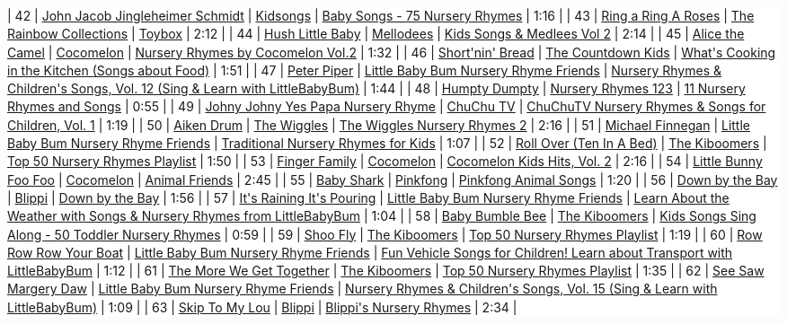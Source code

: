 | 42 | [John Jacob Jingleheimer Schmidt](https://open.spotify.com/track/0fwtBKg98AemijgyaN3xgI) | [Kidsongs](https://open.spotify.com/artist/4kFnO9EhFN74EK1a2UH5ZW) | [Baby Songs \- 75 Nursery Rhymes](https://open.spotify.com/album/3tdyQzereDh9uMZvG9dzgE) | 1:16 |
| 43 | [Ring a Ring A Roses](https://open.spotify.com/track/0TjKqcbo49g4OlBbG2QqfX) | [The Rainbow Collections](https://open.spotify.com/artist/4vaHsX1BmXqxYBvqSuxKh2) | [Toybox](https://open.spotify.com/album/0hm7XSyKA0yBFi9hxpnnsY) | 2:12 |
| 44 | [Hush Little Baby](https://open.spotify.com/track/09XpPlP8V2SMZ81Qyos9jL) | [Mellodees](https://open.spotify.com/artist/03H3gcpif0GufJE8ybbcpn) | [Kids Songs & Medlees Vol 2](https://open.spotify.com/album/74OOs3qPkQtCIRR74kmRlh) | 2:14 |
| 45 | [Alice the Camel](https://open.spotify.com/track/5T3lK7MInJBhzfxbP8ut4W) | [Cocomelon](https://open.spotify.com/artist/6SXTTUJxIVwMbc1POrviTr) | [Nursery Rhymes by Cocomelon Vol.2](https://open.spotify.com/album/1ofhhcoIElSAi2AhIplmmk) | 1:32 |
| 46 | [Short'nin' Bread](https://open.spotify.com/track/2gremjoXqhkV60TNuygGZR) | [The Countdown Kids](https://open.spotify.com/artist/6PZYFmF3PH6cOREAzfXiAL) | [What's Cooking in the Kitchen \(Songs about Food\)](https://open.spotify.com/album/5FB7uAtTyrZL7PsA557Si0) | 1:51 |
| 47 | [Peter Piper](https://open.spotify.com/track/0HVwfRUrlbcJkBYaPYH9RC) | [Little Baby Bum Nursery Rhyme Friends](https://open.spotify.com/artist/0lFDQOEK5OwsyPXb1aWJzY) | [Nursery Rhymes & Children's Songs, Vol\. 12 \(Sing & Learn with LittleBabyBum\)](https://open.spotify.com/album/2LL6QY7F4jskUzDcc4rmo9) | 1:44 |
| 48 | [Humpty Dumpty](https://open.spotify.com/track/1dbPzJFqmq7YtimuTsHm1s) | [Nursery Rhymes 123](https://open.spotify.com/artist/47tuSUJMhsa3twW6wgKdIW) | [11 Nursery Rhymes and Songs](https://open.spotify.com/album/7w3Zc13sMNpB8LNEv8Km39) | 0:55 |
| 49 | [Johny Johny Yes Papa Nursery Rhyme](https://open.spotify.com/track/1AFVz4LDKreZ9yfSnWhUb2) | [ChuChu TV](https://open.spotify.com/artist/32Zwi8cvYFLNbEgV3cAJRQ) | [ChuChuTV Nursery Rhymes & Songs for Children, Vol\. 1](https://open.spotify.com/album/2MLxC99INAjwLMLvCqAyZd) | 1:19 |
| 50 | [Aiken Drum](https://open.spotify.com/track/3bm2q7YuwnwcBG676p9gfK) | [The Wiggles](https://open.spotify.com/artist/2JY5qzEozvTdogkDTkkOMf) | [The Wiggles Nursery Rhymes 2](https://open.spotify.com/album/2FIwVCDk0WSJhf7gHJhFv4) | 2:16 |
| 51 | [Michael Finnegan](https://open.spotify.com/track/28e9dYvsc9RHhXxNMiQiYa) | [Little Baby Bum Nursery Rhyme Friends](https://open.spotify.com/artist/0lFDQOEK5OwsyPXb1aWJzY) | [Traditional Nursery Rhymes for Kids](https://open.spotify.com/album/5GN2C91tNyIMWdEXu5GIhQ) | 1:07 |
| 52 | [Roll Over \(Ten In A Bed\)](https://open.spotify.com/track/3F89U2iiyhIV4Y8HPTv6Cp) | [The Kiboomers](https://open.spotify.com/artist/1qKLikeNYpQFSsDAjg7HpI) | [Top 50 Nursery Rhymes Playlist](https://open.spotify.com/album/21AWJ3rlCXg9Dwfpd65xRw) | 1:50 |
| 53 | [Finger Family](https://open.spotify.com/track/679VCjP1C3DBkVBEeB34yU) | [Cocomelon](https://open.spotify.com/artist/6SXTTUJxIVwMbc1POrviTr) | [Cocomelon Kids Hits, Vol\. 2](https://open.spotify.com/album/754vnOihqPWeFo0xIdwonC) | 2:16 |
| 54 | [Little Bunny Foo Foo](https://open.spotify.com/track/4oFujsAkA3KV1d87EkPMck) | [Cocomelon](https://open.spotify.com/artist/6SXTTUJxIVwMbc1POrviTr) | [Animal Friends](https://open.spotify.com/album/3ruWCcleKVyiRNZTP4NE95) | 2:45 |
| 55 | [Baby Shark](https://open.spotify.com/track/5ygDXis42ncn6kYG14lEVG) | [Pinkfong](https://open.spotify.com/artist/7cTXfwpe9peK0UE1bZyIWZ) | [Pinkfong Animal Songs](https://open.spotify.com/album/1S7mumn7D4riEX2gVWYgPO) | 1:20 |
| 56 | [Down by the Bay](https://open.spotify.com/track/6P8SJgXmEMqGb1uFq3Lx93) | [Blippi](https://open.spotify.com/artist/30niqFGUKKUg1horQSgwBn) | [Down by the Bay](https://open.spotify.com/album/5OWKpeUVv6izggBfXk92MC) | 1:56 |
| 57 | [It's Raining It's Pouring](https://open.spotify.com/track/05E2YbFAJE1DnHSuFfTk5V) | [Little Baby Bum Nursery Rhyme Friends](https://open.spotify.com/artist/0lFDQOEK5OwsyPXb1aWJzY) | [Learn About the Weather with Songs & Nursery Rhymes from LittleBabyBum](https://open.spotify.com/album/22KC6LLHas9oWKebH23kRZ) | 1:04 |
| 58 | [Baby Bumble Bee](https://open.spotify.com/track/5tNaIyVjb8ppaJGJUFkl0N) | [The Kiboomers](https://open.spotify.com/artist/1qKLikeNYpQFSsDAjg7HpI) | [Kids Songs Sing Along \- 50 Toddler Nursery Rhymes](https://open.spotify.com/album/7Cu0Lwree7vTmDKqGjmbLp) | 0:59 |
| 59 | [Shoo Fly](https://open.spotify.com/track/41fWg0m9Z3GVxbrmQR17yJ) | [The Kiboomers](https://open.spotify.com/artist/1qKLikeNYpQFSsDAjg7HpI) | [Top 50 Nursery Rhymes Playlist](https://open.spotify.com/album/21AWJ3rlCXg9Dwfpd65xRw) | 1:19 |
| 60 | [Row Row Row Your Boat](https://open.spotify.com/track/0zkyKpG5ZaKUfxD8mJVUot) | [Little Baby Bum Nursery Rhyme Friends](https://open.spotify.com/artist/0lFDQOEK5OwsyPXb1aWJzY) | [Fun Vehicle Songs for Children! Learn about Transport with LittleBabyBum](https://open.spotify.com/album/1pXeFG7PI0rfUhL5hwkuIj) | 1:12 |
| 61 | [The More We Get Together](https://open.spotify.com/track/1rm119CQsq9Rwve29NCrJB) | [The Kiboomers](https://open.spotify.com/artist/1qKLikeNYpQFSsDAjg7HpI) | [Top 50 Nursery Rhymes Playlist](https://open.spotify.com/album/21AWJ3rlCXg9Dwfpd65xRw) | 1:35 |
| 62 | [See Saw Margery Daw](https://open.spotify.com/track/5tUvxPayqR94RrYVl4wHRY) | [Little Baby Bum Nursery Rhyme Friends](https://open.spotify.com/artist/0lFDQOEK5OwsyPXb1aWJzY) | [Nursery Rhymes & Children's Songs, Vol\. 15 \(Sing & Learn with LittleBabyBum\)](https://open.spotify.com/album/0E2rvJamSYembnyuuduOLc) | 1:09 |
| 63 | [Skip To My Lou](https://open.spotify.com/track/05xUTBo0HN1HEq8Y3DBPih) | [Blippi](https://open.spotify.com/artist/30niqFGUKKUg1horQSgwBn) | [Blippi's Nursery Rhymes](https://open.spotify.com/album/0VubFA5No9gVylojbWtyw9) | 2:34 |